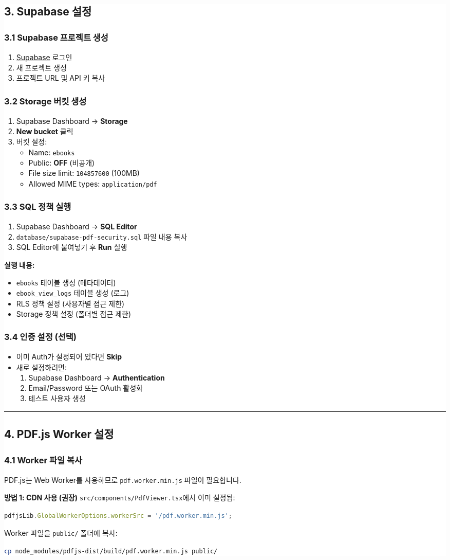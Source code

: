 
## 3. Supabase 설정

### 3.1 Supabase 프로젝트 생성
1. [Supabase](https://supabase.com) 로그인
2. 새 프로젝트 생성
3. 프로젝트 URL 및 API 키 복사

### 3.2 Storage 버킷 생성
1. Supabase Dashboard → **Storage**
2. **New bucket** 클릭
3. 버킷 설정:
   - Name: `ebooks`
   - Public: **OFF** (비공개)
   - File size limit: `104857600` (100MB)
   - Allowed MIME types: `application/pdf`

### 3.3 SQL 정책 실행
1. Supabase Dashboard → **SQL Editor**
2. `database/supabase-pdf-security.sql` 파일 내용 복사
3. SQL Editor에 붙여넣기 후 **Run** 실행

**실행 내용:**
- `ebooks` 테이블 생성 (메타데이터)
- `ebook_view_logs` 테이블 생성 (로그)
- RLS 정책 설정 (사용자별 접근 제한)
- Storage 정책 설정 (폴더별 접근 제한)

### 3.4 인증 설정 (선택)
- 이미 Auth가 설정되어 있다면 **Skip**
- 새로 설정하려면:
  1. Supabase Dashboard → **Authentication**
  2. Email/Password 또는 OAuth 활성화
  3. 테스트 사용자 생성

---

## 4. PDF.js Worker 설정

### 4.1 Worker 파일 복사
PDF.js는 Web Worker를 사용하므로 `pdf.worker.min.js` 파일이 필요합니다.

**방법 1: CDN 사용 (권장)**
`src/components/PdfViewer.tsx`에서 이미 설정됨:
```typescript
pdfjsLib.GlobalWorkerOptions.workerSrc = '/pdf.worker.min.js';
```

Worker 파일을 `public/` 폴더에 복사:
```bash
cp node_modules/pdfjs-dist/build/pdf.worker.min.js public/
```
